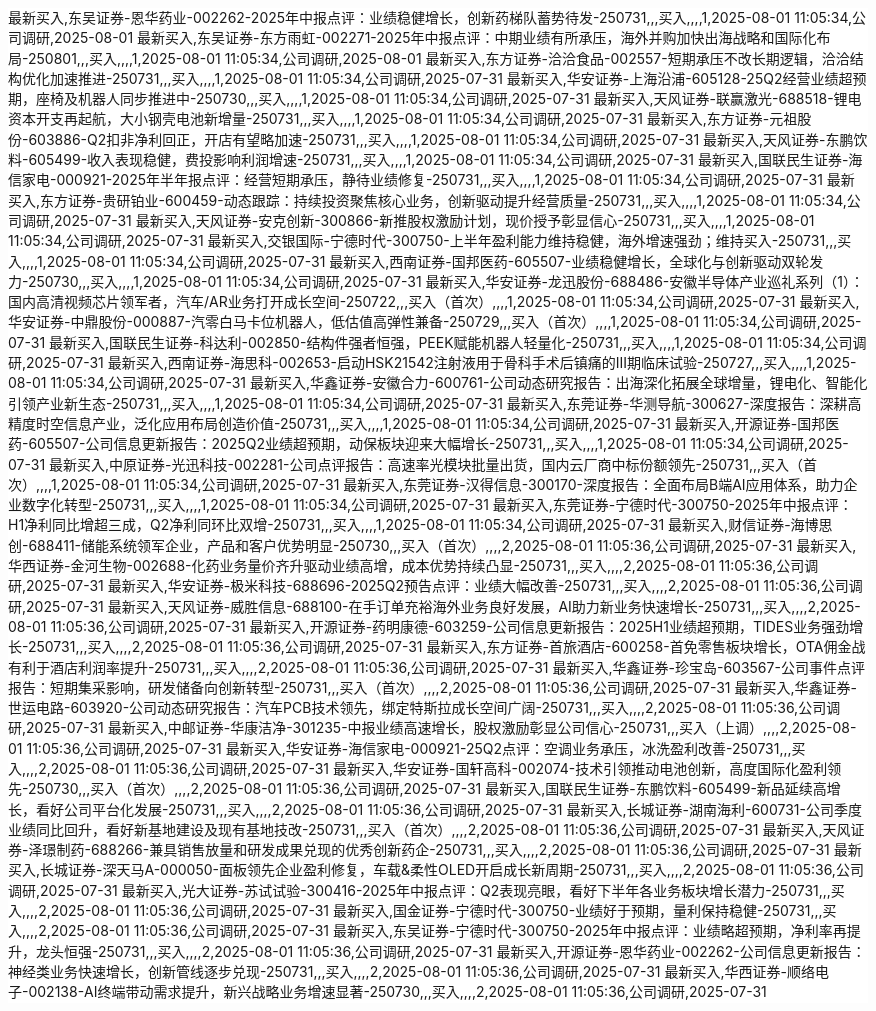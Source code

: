 最新买入,东吴证券-恩华药业-002262-2025年中报点评：业绩稳健增长，创新药梯队蓄势待发-250731,,,买入,,,,1,2025-08-01 11:05:34,公司调研,2025-08-01
最新买入,东吴证券-东方雨虹-002271-2025年中报点评：中期业绩有所承压，海外并购加快出海战略和国际化布局-250801,,,买入,,,,1,2025-08-01 11:05:34,公司调研,2025-08-01
最新买入,东方证券-洽洽食品-002557-短期承压不改长期逻辑，洽洽结构优化加速推进-250731,,,买入,,,,1,2025-08-01 11:05:34,公司调研,2025-07-31
最新买入,华安证券-上海沿浦-605128-25Q2经营业绩超预期，座椅及机器人同步推进中-250730,,,买入,,,,1,2025-08-01 11:05:34,公司调研,2025-07-31
最新买入,天风证券-联赢激光-688518-锂电资本开支再起航，大小钢壳电池新增量-250731,,,买入,,,,1,2025-08-01 11:05:34,公司调研,2025-07-31
最新买入,东方证券-元祖股份-603886-Q2扣非净利回正，开店有望略加速-250731,,,买入,,,,1,2025-08-01 11:05:34,公司调研,2025-07-31
最新买入,天风证券-东鹏饮料-605499-收入表现稳健，费投影响利润增速-250731,,,买入,,,,1,2025-08-01 11:05:34,公司调研,2025-07-31
最新买入,国联民生证券-海信家电-000921-2025年半年报点评：经营短期承压，静待业绩修复-250731,,,买入,,,,1,2025-08-01 11:05:34,公司调研,2025-07-31
最新买入,东方证券-贵研铂业-600459-动态跟踪：持续投资聚焦核心业务，创新驱动提升经营质量-250731,,,买入,,,,1,2025-08-01 11:05:34,公司调研,2025-07-31
最新买入,天风证券-安克创新-300866-新推股权激励计划，现价授予彰显信心-250731,,,买入,,,,1,2025-08-01 11:05:34,公司调研,2025-07-31
最新买入,交银国际-宁德时代-300750-上半年盈利能力维持稳健，海外增速强劲；维持买入-250731,,,买入,,,,1,2025-08-01 11:05:34,公司调研,2025-07-31
最新买入,西南证券-国邦医药-605507-业绩稳健增长，全球化与创新驱动双轮发力-250730,,,买入,,,,1,2025-08-01 11:05:34,公司调研,2025-07-31
最新买入,华安证券-龙迅股份-688486-安徽半导体产业巡礼系列（1）：国内高清视频芯片领军者，汽车/AR业务打开成长空间-250722,,,买入（首次）,,,,1,2025-08-01 11:05:34,公司调研,2025-07-31
最新买入,华安证券-中鼎股份-000887-汽零白马卡位机器人，低估值高弹性兼备-250729,,,买入（首次）,,,,1,2025-08-01 11:05:34,公司调研,2025-07-31
最新买入,国联民生证券-科达利-002850-结构件强者恒强，PEEK赋能机器人轻量化-250731,,,买入,,,,1,2025-08-01 11:05:34,公司调研,2025-07-31
最新买入,西南证券-海思科-002653-启动HSK21542注射液用于骨科手术后镇痛的III期临床试验-250727,,,买入,,,,1,2025-08-01 11:05:34,公司调研,2025-07-31
最新买入,华鑫证券-安徽合力-600761-公司动态研究报告：出海深化拓展全球增量，锂电化、智能化引领产业新生态-250731,,,买入,,,,1,2025-08-01 11:05:34,公司调研,2025-07-31
最新买入,东莞证券-华测导航-300627-深度报告：深耕高精度时空信息产业，泛化应用布局创造价值-250731,,,买入,,,,1,2025-08-01 11:05:34,公司调研,2025-07-31
最新买入,开源证券-国邦医药-605507-公司信息更新报告：2025Q2业绩超预期，动保板块迎来大幅增长-250731,,,买入,,,,1,2025-08-01 11:05:34,公司调研,2025-07-31
最新买入,中原证券-光迅科技-002281-公司点评报告：高速率光模块批量出货，国内云厂商中标份额领先-250731,,,买入（首次）,,,,1,2025-08-01 11:05:34,公司调研,2025-07-31
最新买入,东莞证券-汉得信息-300170-深度报告：全面布局B端AI应用体系，助力企业数字化转型-250731,,,买入,,,,1,2025-08-01 11:05:34,公司调研,2025-07-31
最新买入,东莞证券-宁德时代-300750-2025年中报点评：H1净利同比增超三成，Q2净利同环比双增-250731,,,买入,,,,1,2025-08-01 11:05:34,公司调研,2025-07-31
最新买入,财信证券-海博思创-688411-储能系统领军企业，产品和客户优势明显-250730,,,买入（首次）,,,,2,2025-08-01 11:05:36,公司调研,2025-07-31
最新买入,华西证券-金河生物-002688-化药业务量价齐升驱动业绩高增，成本优势持续凸显-250731,,,买入,,,,2,2025-08-01 11:05:36,公司调研,2025-07-31
最新买入,华安证券-极米科技-688696-2025Q2预告点评：业绩大幅改善-250731,,,买入,,,,2,2025-08-01 11:05:36,公司调研,2025-07-31
最新买入,天风证券-威胜信息-688100-在手订单充裕海外业务良好发展，AI助力新业务快速增长-250731,,,买入,,,,2,2025-08-01 11:05:36,公司调研,2025-07-31
最新买入,开源证券-药明康德-603259-公司信息更新报告：2025H1业绩超预期，TIDES业务强劲增长-250731,,,买入,,,,2,2025-08-01 11:05:36,公司调研,2025-07-31
最新买入,东方证券-首旅酒店-600258-首免零售板块增长，OTA佣金战有利于酒店利润率提升-250731,,,买入,,,,2,2025-08-01 11:05:36,公司调研,2025-07-31
最新买入,华鑫证券-珍宝岛-603567-公司事件点评报告：短期集采影响，研发储备向创新转型-250731,,,买入（首次）,,,,2,2025-08-01 11:05:36,公司调研,2025-07-31
最新买入,华鑫证券-世运电路-603920-公司动态研究报告：汽车PCB技术领先，绑定特斯拉成长空间广阔-250731,,,买入,,,,2,2025-08-01 11:05:36,公司调研,2025-07-31
最新买入,中邮证券-华康洁净-301235-中报业绩高速增长，股权激励彰显公司信心-250731,,,买入（上调）,,,,2,2025-08-01 11:05:36,公司调研,2025-07-31
最新买入,华安证券-海信家电-000921-25Q2点评：空调业务承压，冰洗盈利改善-250731,,,买入,,,,2,2025-08-01 11:05:36,公司调研,2025-07-31
最新买入,华安证券-国轩高科-002074-技术引领推动电池创新，高度国际化盈利领先-250730,,,买入（首次）,,,,2,2025-08-01 11:05:36,公司调研,2025-07-31
最新买入,国联民生证券-东鹏饮料-605499-新品延续高增长，看好公司平台化发展-250731,,,买入,,,,2,2025-08-01 11:05:36,公司调研,2025-07-31
最新买入,长城证券-湖南海利-600731-公司季度业绩同比回升，看好新基地建设及现有基地技改-250731,,,买入（首次）,,,,2,2025-08-01 11:05:36,公司调研,2025-07-31
最新买入,天风证券-泽璟制药-688266-兼具销售放量和研发成果兑现的优秀创新药企-250731,,,买入,,,,2,2025-08-01 11:05:36,公司调研,2025-07-31
最新买入,长城证券-深天马A-000050-面板领先企业盈利修复，车载&柔性OLED开启成长新周期-250731,,,买入,,,,2,2025-08-01 11:05:36,公司调研,2025-07-31
最新买入,光大证券-苏试试验-300416-2025年中报点评：Q2表现亮眼，看好下半年各业务板块增长潜力-250731,,,买入,,,,2,2025-08-01 11:05:36,公司调研,2025-07-31
最新买入,国金证券-宁德时代-300750-业绩好于预期，量利保持稳健-250731,,,买入,,,,2,2025-08-01 11:05:36,公司调研,2025-07-31
最新买入,东吴证券-宁德时代-300750-2025年中报点评：业绩略超预期，净利率再提升，龙头恒强-250731,,,买入,,,,2,2025-08-01 11:05:36,公司调研,2025-07-31
最新买入,开源证券-恩华药业-002262-公司信息更新报告：神经类业务快速增长，创新管线逐步兑现-250731,,,买入,,,,2,2025-08-01 11:05:36,公司调研,2025-07-31
最新买入,华西证券-顺络电子-002138-AI终端带动需求提升，新兴战略业务增速显著-250730,,,买入,,,,2,2025-08-01 11:05:36,公司调研,2025-07-31